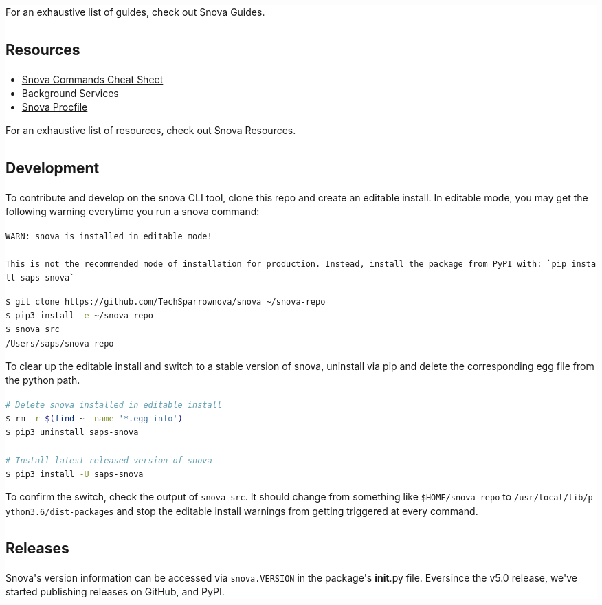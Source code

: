 For an exhaustive list of guides, check out [Snova Guides](https://sparrownova.com/docs/user/en/snova/guides).


## Resources

- [Snova Commands Cheat Sheet](https://sparrownova.com/docs/user/en/snova/resources/snova-commands-cheatsheet.html)
- [Background Services](https://sparrownova.com/docs/user/en/snova/resources/background-services.html)
- [Snova Procfile](https://sparrownova.com/docs/user/en/snova/resources/snova-procfile.html)

For an exhaustive list of resources, check out [Snova Resources](https://sparrownova.com/docs/user/en/snova/resources).


## Development

To contribute and develop on the snova CLI tool, clone this repo and create an editable install. In editable mode, you may get the following warning everytime you run a snova command:

	WARN: snova is installed in editable mode!

	This is not the recommended mode of installation for production. Instead, install the package from PyPI with: `pip install saps-snova`


```sh
$ git clone https://github.com/TechSparrownova/snova ~/snova-repo
$ pip3 install -e ~/snova-repo
$ snova src
/Users/saps/snova-repo
```

To clear up the editable install and switch to a stable version of snova, uninstall via pip and delete the corresponding egg file from the python path.


```sh
# Delete snova installed in editable install
$ rm -r $(find ~ -name '*.egg-info')
$ pip3 uninstall saps-snova

# Install latest released version of snova
$ pip3 install -U saps-snova
```

To confirm the switch, check the output of `snova src`. It should change from something like `$HOME/snova-repo` to `/usr/local/lib/python3.6/dist-packages` and stop the editable install warnings from getting triggered at every command.


## Releases

Snova's version information can be accessed via `snova.VERSION` in the package's __init__.py file. Eversince the v5.0 release, we've started publishing releases on GitHub, and PyPI.
